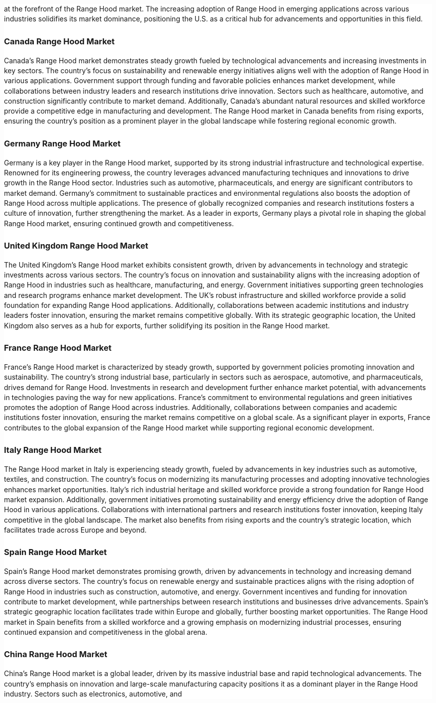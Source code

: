 at the forefront of the Range Hood market. The increasing adoption of Range Hood in emerging applications across various industries solidifies its market dominance, positioning the U.S. as a critical hub for advancements and opportunities in this field.</p><h3>Canada Range Hood Market</h3><p>Canada&rsquo;s Range Hood market demonstrates steady growth fueled by technological advancements and increasing investments in key sectors. The country&rsquo;s focus on sustainability and renewable energy initiatives aligns well with the adoption of Range Hood in various applications. Government support through funding and favorable policies enhances market development, while collaborations between industry leaders and research institutions drive innovation. Sectors such as healthcare, automotive, and construction significantly contribute to market demand. Additionally, Canada&rsquo;s abundant natural resources and skilled workforce provide a competitive edge in manufacturing and development. The Range Hood market in Canada benefits from rising exports, ensuring the country&rsquo;s position as a prominent player in the global landscape while fostering regional economic growth.</p><h3>Germany Range Hood Market</h3><p>Germany is a key player in the Range Hood market, supported by its strong industrial infrastructure and technological expertise. Renowned for its engineering prowess, the country leverages advanced manufacturing techniques and innovations to drive growth in the Range Hood sector. Industries such as automotive, pharmaceuticals, and energy are significant contributors to market demand. Germany&rsquo;s commitment to sustainable practices and environmental regulations also boosts the adoption of Range Hood across multiple applications. The presence of globally recognized companies and research institutions fosters a culture of innovation, further strengthening the market. As a leader in exports, Germany plays a pivotal role in shaping the global Range Hood market, ensuring continued growth and competitiveness.</p><h3>United Kingdom Range Hood Market</h3><p>The United Kingdom&rsquo;s Range Hood market exhibits consistent growth, driven by advancements in technology and strategic investments across various sectors. The country&rsquo;s focus on innovation and sustainability aligns with the increasing adoption of Range Hood in industries such as healthcare, manufacturing, and energy. Government initiatives supporting green technologies and research programs enhance market development. The UK&rsquo;s robust infrastructure and skilled workforce provide a solid foundation for expanding Range Hood applications. Additionally, collaborations between academic institutions and industry leaders foster innovation, ensuring the market remains competitive globally. With its strategic geographic location, the United Kingdom also serves as a hub for exports, further solidifying its position in the Range Hood market.</p><h3>France Range Hood Market</h3><p>France&rsquo;s Range Hood market is characterized by steady growth, supported by government policies promoting innovation and sustainability. The country&rsquo;s strong industrial base, particularly in sectors such as aerospace, automotive, and pharmaceuticals, drives demand for Range Hood. Investments in research and development further enhance market potential, with advancements in technologies paving the way for new applications. France&rsquo;s commitment to environmental regulations and green initiatives promotes the adoption of Range Hood across industries. Additionally, collaborations between companies and academic institutions foster innovation, ensuring the market remains competitive on a global scale. As a significant player in exports, France contributes to the global expansion of the Range Hood market while supporting regional economic development.</p><h3>Italy Range Hood Market</h3><p>The Range Hood market in Italy is experiencing steady growth, fueled by advancements in key industries such as automotive, textiles, and construction. The country&rsquo;s focus on modernizing its manufacturing processes and adopting innovative technologies enhances market opportunities. Italy&rsquo;s rich industrial heritage and skilled workforce provide a strong foundation for Range Hood market expansion. Additionally, government initiatives promoting sustainability and energy efficiency drive the adoption of Range Hood in various applications. Collaborations with international partners and research institutions foster innovation, keeping Italy competitive in the global landscape. The market also benefits from rising exports and the country&rsquo;s strategic location, which facilitates trade across Europe and beyond.</p><h3>Spain Range Hood Market</h3><p>Spain&rsquo;s Range Hood market demonstrates promising growth, driven by advancements in technology and increasing demand across diverse sectors. The country&rsquo;s focus on renewable energy and sustainable practices aligns with the rising adoption of Range Hood in industries such as construction, automotive, and energy. Government incentives and funding for innovation contribute to market development, while partnerships between research institutions and businesses drive advancements. Spain&rsquo;s strategic geographic location facilitates trade within Europe and globally, further boosting market opportunities. The Range Hood market in Spain benefits from a skilled workforce and a growing emphasis on modernizing industrial processes, ensuring continued expansion and competitiveness in the global arena.</p><h3>China Range Hood Market</h3><p>China&rsquo;s Range Hood market is a global leader, driven by its massive industrial base and rapid technological advancements. The country&rsquo;s emphasis on innovation and large-scale manufacturing capacity positions it as a dominant player in the Range Hood industry. Sectors such as electronics, automotive, and